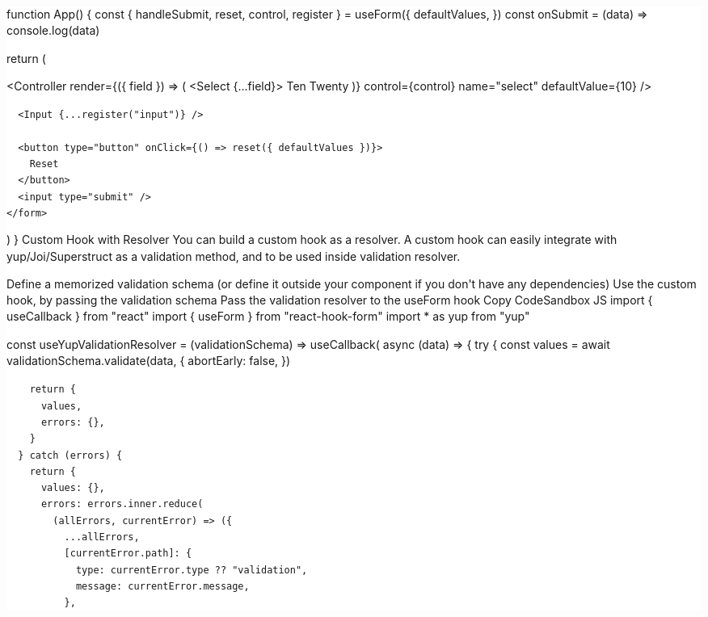 function App() {
  const { handleSubmit, reset, control, register } = useForm({
    defaultValues,
  })
  const onSubmit = (data) => console.log(data)

  return (
    <form onSubmit={handleSubmit(onSubmit)}>
      <Controller
        render={({ field }) => (
          <Select {...field}>
            <MenuItem value={10}>Ten</MenuItem>
            <MenuItem value={20}>Twenty</MenuItem>
          </Select>
        )}
        control={control}
        name="select"
        defaultValue={10}
      />

      <Input {...register("input")} />

      <button type="button" onClick={() => reset({ defaultValues })}>
        Reset
      </button>
      <input type="submit" />
    </form>
  )
}
Custom Hook with Resolver
You can build a custom hook as a resolver. A custom hook can easily integrate with yup/Joi/Superstruct as a validation method, and to be used inside validation resolver.

Define a memorized validation schema (or define it outside your component if you don't have any dependencies)
Use the custom hook, by passing the validation schema
Pass the validation resolver to the useForm hook
Copy
CodeSandbox
JS
import { useCallback } from "react"
import { useForm } from "react-hook-form"
import * as yup from "yup"

const useYupValidationResolver = (validationSchema) =>
  useCallback(
    async (data) => {
      try {
        const values = await validationSchema.validate(data, {
          abortEarly: false,
        })

        return {
          values,
          errors: {},
        }
      } catch (errors) {
        return {
          values: {},
          errors: errors.inner.reduce(
            (allErrors, currentError) => ({
              ...allErrors,
              [currentError.path]: {
                type: currentError.type ?? "validation",
                message: currentError.message,
              },